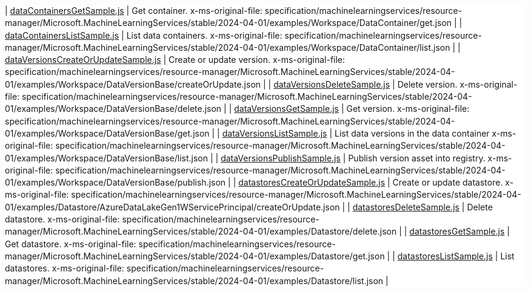 | [dataContainersGetSample.js][datacontainersgetsample]                                                                   | Get container. x-ms-original-file: specification/machinelearningservices/resource-manager/Microsoft.MachineLearningServices/stable/2024-04-01/examples/Workspace/DataContainer/get.json                                                                                                                                                                                                                |
| [dataContainersListSample.js][datacontainerslistsample]                                                                 | List data containers. x-ms-original-file: specification/machinelearningservices/resource-manager/Microsoft.MachineLearningServices/stable/2024-04-01/examples/Workspace/DataContainer/list.json                                                                                                                                                                                                        |
| [dataVersionsCreateOrUpdateSample.js][dataversionscreateorupdatesample]                                                 | Create or update version. x-ms-original-file: specification/machinelearningservices/resource-manager/Microsoft.MachineLearningServices/stable/2024-04-01/examples/Workspace/DataVersionBase/createOrUpdate.json                                                                                                                                                                                        |
| [dataVersionsDeleteSample.js][dataversionsdeletesample]                                                                 | Delete version. x-ms-original-file: specification/machinelearningservices/resource-manager/Microsoft.MachineLearningServices/stable/2024-04-01/examples/Workspace/DataVersionBase/delete.json                                                                                                                                                                                                          |
| [dataVersionsGetSample.js][dataversionsgetsample]                                                                       | Get version. x-ms-original-file: specification/machinelearningservices/resource-manager/Microsoft.MachineLearningServices/stable/2024-04-01/examples/Workspace/DataVersionBase/get.json                                                                                                                                                                                                                |
| [dataVersionsListSample.js][dataversionslistsample]                                                                     | List data versions in the data container x-ms-original-file: specification/machinelearningservices/resource-manager/Microsoft.MachineLearningServices/stable/2024-04-01/examples/Workspace/DataVersionBase/list.json                                                                                                                                                                                   |
| [dataVersionsPublishSample.js][dataversionspublishsample]                                                               | Publish version asset into registry. x-ms-original-file: specification/machinelearningservices/resource-manager/Microsoft.MachineLearningServices/stable/2024-04-01/examples/Workspace/DataVersionBase/publish.json                                                                                                                                                                                    |
| [datastoresCreateOrUpdateSample.js][datastorescreateorupdatesample]                                                     | Create or update datastore. x-ms-original-file: specification/machinelearningservices/resource-manager/Microsoft.MachineLearningServices/stable/2024-04-01/examples/Datastore/AzureDataLakeGen1WServicePrincipal/createOrUpdate.json                                                                                                                                                                   |
| [datastoresDeleteSample.js][datastoresdeletesample]                                                                     | Delete datastore. x-ms-original-file: specification/machinelearningservices/resource-manager/Microsoft.MachineLearningServices/stable/2024-04-01/examples/Datastore/delete.json                                                                                                                                                                                                                        |
| [datastoresGetSample.js][datastoresgetsample]                                                                           | Get datastore. x-ms-original-file: specification/machinelearningservices/resource-manager/Microsoft.MachineLearningServices/stable/2024-04-01/examples/Datastore/get.json                                                                                                                                                                                                                              |
| [datastoresListSample.js][datastoreslistsample]                                                                         | List datastores. x-ms-original-file: specification/machinelearningservices/resource-manager/Microsoft.MachineLearningServices/stable/2024-04-01/examples/Datastore/list.json                                                                                                                                                                                                                           |

[batchdeploymentscreateorupdatesample]: https://github.com/Azure/azure-sdk-for-js/blob/main/sdk/machinelearning/arm-machinelearning/samples/v3/javascript/batchDeploymentsCreateOrUpdateSample.js
[batchdeploymentsdeletesample]: https://github.com/Azure/azure-sdk-for-js/blob/main/sdk/machinelearning/arm-machinelearning/samples/v3/javascript/batchDeploymentsDeleteSample.js
[batchdeploymentsgetsample]: https://github.com/Azure/azure-sdk-for-js/blob/main/sdk/machinelearning/arm-machinelearning/samples/v3/javascript/batchDeploymentsGetSample.js
[batchdeploymentslistsample]: https://github.com/Azure/azure-sdk-for-js/blob/main/sdk/machinelearning/arm-machinelearning/samples/v3/javascript/batchDeploymentsListSample.js
[batchdeploymentsupdatesample]: https://github.com/Azure/azure-sdk-for-js/blob/main/sdk/machinelearning/arm-machinelearning/samples/v3/javascript/batchDeploymentsUpdateSample.js
[batchendpointscreateorupdatesample]: https://github.com/Azure/azure-sdk-for-js/blob/main/sdk/machinelearning/arm-machinelearning/samples/v3/javascript/batchEndpointsCreateOrUpdateSample.js
[batchendpointsdeletesample]: https://github.com/Azure/azure-sdk-for-js/blob/main/sdk/machinelearning/arm-machinelearning/samples/v3/javascript/batchEndpointsDeleteSample.js
[batchendpointsgetsample]: https://github.com/Azure/azure-sdk-for-js/blob/main/sdk/machinelearning/arm-machinelearning/samples/v3/javascript/batchEndpointsGetSample.js
[batchendpointslistkeyssample]: https://github.com/Azure/azure-sdk-for-js/blob/main/sdk/machinelearning/arm-machinelearning/samples/v3/javascript/batchEndpointsListKeysSample.js
[batchendpointslistsample]: https://github.com/Azure/azure-sdk-for-js/blob/main/sdk/machinelearning/arm-machinelearning/samples/v3/javascript/batchEndpointsListSample.js
[batchendpointsupdatesample]: https://github.com/Azure/azure-sdk-for-js/blob/main/sdk/machinelearning/arm-machinelearning/samples/v3/javascript/batchEndpointsUpdateSample.js
[codecontainerscreateorupdatesample]: https://github.com/Azure/azure-sdk-for-js/blob/main/sdk/machinelearning/arm-machinelearning/samples/v3/javascript/codeContainersCreateOrUpdateSample.js
[codecontainersdeletesample]: https://github.com/Azure/azure-sdk-for-js/blob/main/sdk/machinelearning/arm-machinelearning/samples/v3/javascript/codeContainersDeleteSample.js
[codecontainersgetsample]: https://github.com/Azure/azure-sdk-for-js/blob/main/sdk/machinelearning/arm-machinelearning/samples/v3/javascript/codeContainersGetSample.js
[codecontainerslistsample]: https://github.com/Azure/azure-sdk-for-js/blob/main/sdk/machinelearning/arm-machinelearning/samples/v3/javascript/codeContainersListSample.js
[codeversionscreateorgetstartpendinguploadsample]: https://github.com/Azure/azure-sdk-for-js/blob/main/sdk/machinelearning/arm-machinelearning/samples/v3/javascript/codeVersionsCreateOrGetStartPendingUploadSample.js
[codeversionscreateorupdatesample]: https://github.com/Azure/azure-sdk-for-js/blob/main/sdk/machinelearning/arm-machinelearning/samples/v3/javascript/codeVersionsCreateOrUpdateSample.js
[codeversionsdeletesample]: https://github.com/Azure/azure-sdk-for-js/blob/main/sdk/machinelearning/arm-machinelearning/samples/v3/javascript/codeVersionsDeleteSample.js
[codeversionsgetsample]: https://github.com/Azure/azure-sdk-for-js/blob/main/sdk/machinelearning/arm-machinelearning/samples/v3/javascript/codeVersionsGetSample.js
[codeversionslistsample]: https://github.com/Azure/azure-sdk-for-js/blob/main/sdk/machinelearning/arm-machinelearning/samples/v3/javascript/codeVersionsListSample.js
[codeversionspublishsample]: https://github.com/Azure/azure-sdk-for-js/blob/main/sdk/machinelearning/arm-machinelearning/samples/v3/javascript/codeVersionsPublishSample.js
[componentcontainerscreateorupdatesample]: https://github.com/Azure/azure-sdk-for-js/blob/main/sdk/machinelearning/arm-machinelearning/samples/v3/javascript/componentContainersCreateOrUpdateSample.js
[componentcontainersdeletesample]: https://github.com/Azure/azure-sdk-for-js/blob/main/sdk/machinelearning/arm-machinelearning/samples/v3/javascript/componentContainersDeleteSample.js
[componentcontainersgetsample]: https://github.com/Azure/azure-sdk-for-js/blob/main/sdk/machinelearning/arm-machinelearning/samples/v3/javascript/componentContainersGetSample.js
[componentcontainerslistsample]: https://github.com/Azure/azure-sdk-for-js/blob/main/sdk/machinelearning/arm-machinelearning/samples/v3/javascript/componentContainersListSample.js
[componentversionscreateorupdatesample]: https://github.com/Azure/azure-sdk-for-js/blob/main/sdk/machinelearning/arm-machinelearning/samples/v3/javascript/componentVersionsCreateOrUpdateSample.js
[componentversionsdeletesample]: https://github.com/Azure/azure-sdk-for-js/blob/main/sdk/machinelearning/arm-machinelearning/samples/v3/javascript/componentVersionsDeleteSample.js
[componentversionsgetsample]: https://github.com/Azure/azure-sdk-for-js/blob/main/sdk/machinelearning/arm-machinelearning/samples/v3/javascript/componentVersionsGetSample.js
[componentversionslistsample]: https://github.com/Azure/azure-sdk-for-js/blob/main/sdk/machinelearning/arm-machinelearning/samples/v3/javascript/componentVersionsListSample.js
[componentversionspublishsample]: https://github.com/Azure/azure-sdk-for-js/blob/main/sdk/machinelearning/arm-machinelearning/samples/v3/javascript/componentVersionsPublishSample.js
[computecreateorupdatesample]: https://github.com/Azure/azure-sdk-for-js/blob/main/sdk/machinelearning/arm-machinelearning/samples/v3/javascript/computeCreateOrUpdateSample.js
[computedeletesample]: https://github.com/Azure/azure-sdk-for-js/blob/main/sdk/machinelearning/arm-machinelearning/samples/v3/javascript/computeDeleteSample.js
[computegetsample]: https://github.com/Azure/azure-sdk-for-js/blob/main/sdk/machinelearning/arm-machinelearning/samples/v3/javascript/computeGetSample.js
[computelistkeyssample]: https://github.com/Azure/azure-sdk-for-js/blob/main/sdk/machinelearning/arm-machinelearning/samples/v3/javascript/computeListKeysSample.js
[computelistnodessample]: https://github.com/Azure/azure-sdk-for-js/blob/main/sdk/machinelearning/arm-machinelearning/samples/v3/javascript/computeListNodesSample.js
[computelistsample]: https://github.com/Azure/azure-sdk-for-js/blob/main/sdk/machinelearning/arm-machinelearning/samples/v3/javascript/computeListSample.js
[computerestartsample]: https://github.com/Azure/azure-sdk-for-js/blob/main/sdk/machinelearning/arm-machinelearning/samples/v3/javascript/computeRestartSample.js
[computestartsample]: https://github.com/Azure/azure-sdk-for-js/blob/main/sdk/machinelearning/arm-machinelearning/samples/v3/javascript/computeStartSample.js
[computestopsample]: https://github.com/Azure/azure-sdk-for-js/blob/main/sdk/machinelearning/arm-machinelearning/samples/v3/javascript/computeStopSample.js
[computeupdatesample]: https://github.com/Azure/azure-sdk-for-js/blob/main/sdk/machinelearning/arm-machinelearning/samples/v3/javascript/computeUpdateSample.js
[datacontainerscreateorupdatesample]: https://github.com/Azure/azure-sdk-for-js/blob/main/sdk/machinelearning/arm-machinelearning/samples/v3/javascript/dataContainersCreateOrUpdateSample.js
[datacontainersdeletesample]: https://github.com/Azure/azure-sdk-for-js/blob/main/sdk/machinelearning/arm-machinelearning/samples/v3/javascript/dataContainersDeleteSample.js
[datacontainersgetsample]: https://github.com/Azure/azure-sdk-for-js/blob/main/sdk/machinelearning/arm-machinelearning/samples/v3/javascript/dataContainersGetSample.js
[datacontainerslistsample]: https://github.com/Azure/azure-sdk-for-js/blob/main/sdk/machinelearning/arm-machinelearning/samples/v3/javascript/dataContainersListSample.js
[dataversionscreateorupdatesample]: https://github.com/Azure/azure-sdk-for-js/blob/main/sdk/machinelearning/arm-machinelearning/samples/v3/javascript/dataVersionsCreateOrUpdateSample.js
[dataversionsdeletesample]: https://github.com/Azure/azure-sdk-for-js/blob/main/sdk/machinelearning/arm-machinelearning/samples/v3/javascript/dataVersionsDeleteSample.js
[dataversionsgetsample]: https://github.com/Azure/azure-sdk-for-js/blob/main/sdk/machinelearning/arm-machinelearning/samples/v3/javascript/dataVersionsGetSample.js
[dataversionslistsample]: https://github.com/Azure/azure-sdk-for-js/blob/main/sdk/machinelearning/arm-machinelearning/samples/v3/javascript/dataVersionsListSample.js
[dataversionspublishsample]: https://github.com/Azure/azure-sdk-for-js/blob/main/sdk/machinelearning/arm-machinelearning/samples/v3/javascript/dataVersionsPublishSample.js
[datastorescreateorupdatesample]: https://github.com/Azure/azure-sdk-for-js/blob/main/sdk/machinelearning/arm-machinelearning/samples/v3/javascript/datastoresCreateOrUpdateSample.js
[datastoresdeletesample]: https://github.com/Azure/azure-sdk-for-js/blob/main/sdk/machinelearning/arm-machinelearning/samples/v3/javascript/datastoresDeleteSample.js
[datastoresgetsample]: https://github.com/Azure/azure-sdk-for-js/blob/main/sdk/machinelearning/arm-machinelearning/samples/v3/javascript/datastoresGetSample.js
[datastoreslistsample]: https://github.com/Azure/azure-sdk-for-js/blob/main/sdk/machinelearning/arm-machinelearning/samples/v3/javascript/datastoresListSample.js
[datastoreslistsecretssample]: https://github.com/Azure/azure-sdk-for-js/blob/main/sdk/machinelearning/arm-machinelearning/samples/v3/javascript/datastoresListSecretsSample.js
[environmentcontainerscreateorupdatesample]: https://github.com/Azure/azure-sdk-for-js/blob/main/sdk/machinelearning/arm-machinelearning/samples/v3/javascript/environmentContainersCreateOrUpdateSample.js
[environmentcontainersdeletesample]: https://github.com/Azure/azure-sdk-for-js/blob/main/sdk/machinelearning/arm-machinelearning/samples/v3/javascript/environmentContainersDeleteSample.js
[environmentcontainersgetsample]: https://github.com/Azure/azure-sdk-for-js/blob/main/sdk/machinelearning/arm-machinelearning/samples/v3/javascript/environmentContainersGetSample.js
[environmentcontainerslistsample]: https://github.com/Azure/azure-sdk-for-js/blob/main/sdk/machinelearning/arm-machinelearning/samples/v3/javascript/environmentContainersListSample.js
[environmentversionscreateorupdatesample]: https://github.com/Azure/azure-sdk-for-js/blob/main/sdk/machinelearning/arm-machinelearning/samples/v3/javascript/environmentVersionsCreateOrUpdateSample.js
[environmentversionsdeletesample]: https://github.com/Azure/azure-sdk-for-js/blob/main/sdk/machinelearning/arm-machinelearning/samples/v3/javascript/environmentVersionsDeleteSample.js
[environmentversionsgetsample]: https://github.com/Azure/azure-sdk-for-js/blob/main/sdk/machinelearning/arm-machinelearning/samples/v3/javascript/environmentVersionsGetSample.js
[environmentversionslistsample]: https://github.com/Azure/azure-sdk-for-js/blob/main/sdk/machinelearning/arm-machinelearning/samples/v3/javascript/environmentVersionsListSample.js
[environmentversionspublishsample]: https://github.com/Azure/azure-sdk-for-js/blob/main/sdk/machinelearning/arm-machinelearning/samples/v3/javascript/environmentVersionsPublishSample.js
[featuresgetsample]: https://github.com/Azure/azure-sdk-for-js/blob/main/sdk/machinelearning/arm-machinelearning/samples/v3/javascript/featuresGetSample.js
[featureslistsample]: https://github.com/Azure/azure-sdk-for-js/blob/main/sdk/machinelearning/arm-machinelearning/samples/v3/javascript/featuresListSample.js
[featuresetcontainerscreateorupdatesample]: https://github.com/Azure/azure-sdk-for-js/blob/main/sdk/machinelearning/arm-machinelearning/samples/v3/javascript/featuresetContainersCreateOrUpdateSample.js
[featuresetcontainersdeletesample]: https://github.com/Azure/azure-sdk-for-js/blob/main/sdk/machinelearning/arm-machinelearning/samples/v3/javascript/featuresetContainersDeleteSample.js
[featuresetcontainersgetentitysample]: https://github.com/Azure/azure-sdk-for-js/blob/main/sdk/machinelearning/arm-machinelearning/samples/v3/javascript/featuresetContainersGetEntitySample.js
[featuresetcontainerslistsample]: https://github.com/Azure/azure-sdk-for-js/blob/main/sdk/machinelearning/arm-machinelearning/samples/v3/javascript/featuresetContainersListSample.js
[featuresetversionsbackfillsample]: https://github.com/Azure/azure-sdk-for-js/blob/main/sdk/machinelearning/arm-machinelearning/samples/v3/javascript/featuresetVersionsBackfillSample.js
[featuresetversionscreateorupdatesample]: https://github.com/Azure/azure-sdk-for-js/blob/main/sdk/machinelearning/arm-machinelearning/samples/v3/javascript/featuresetVersionsCreateOrUpdateSample.js
[featuresetversionsdeletesample]: https://github.com/Azure/azure-sdk-for-js/blob/main/sdk/machinelearning/arm-machinelearning/samples/v3/javascript/featuresetVersionsDeleteSample.js
[featuresetversionsgetsample]: https://github.com/Azure/azure-sdk-for-js/blob/main/sdk/machinelearning/arm-machinelearning/samples/v3/javascript/featuresetVersionsGetSample.js
[featuresetversionslistsample]: https://github.com/Azure/azure-sdk-for-js/blob/main/sdk/machinelearning/arm-machinelearning/samples/v3/javascript/featuresetVersionsListSample.js
[featurestoreentitycontainerscreateorupdatesample]: https://github.com/Azure/azure-sdk-for-js/blob/main/sdk/machinelearning/arm-machinelearning/samples/v3/javascript/featurestoreEntityContainersCreateOrUpdateSample.js
[featurestoreentitycontainersdeletesample]: https://github.com/Azure/azure-sdk-for-js/blob/main/sdk/machinelearning/arm-machinelearning/samples/v3/javascript/featurestoreEntityContainersDeleteSample.js
[featurestoreentitycontainersgetentitysample]: https://github.com/Azure/azure-sdk-for-js/blob/main/sdk/machinelearning/arm-machinelearning/samples/v3/javascript/featurestoreEntityContainersGetEntitySample.js
[featurestoreentitycontainerslistsample]: https://github.com/Azure/azure-sdk-for-js/blob/main/sdk/machinelearning/arm-machinelearning/samples/v3/javascript/featurestoreEntityContainersListSample.js
[featurestoreentityversionscreateorupdatesample]: https://github.com/Azure/azure-sdk-for-js/blob/main/sdk/machinelearning/arm-machinelearning/samples/v3/javascript/featurestoreEntityVersionsCreateOrUpdateSample.js
[featurestoreentityversionsdeletesample]: https://github.com/Azure/azure-sdk-for-js/blob/main/sdk/machinelearning/arm-machinelearning/samples/v3/javascript/featurestoreEntityVersionsDeleteSample.js
[featurestoreentityversionsgetsample]: https://github.com/Azure/azure-sdk-for-js/blob/main/sdk/machinelearning/arm-machinelearning/samples/v3/javascript/featurestoreEntityVersionsGetSample.js
[featurestoreentityversionslistsample]: https://github.com/Azure/azure-sdk-for-js/blob/main/sdk/machinelearning/arm-machinelearning/samples/v3/javascript/featurestoreEntityVersionsListSample.js
[jobscancelsample]: https://github.com/Azure/azure-sdk-for-js/blob/main/sdk/machinelearning/arm-machinelearning/samples/v3/javascript/jobsCancelSample.js
[jobscreateorupdatesample]: https://github.com/Azure/azure-sdk-for-js/blob/main/sdk/machinelearning/arm-machinelearning/samples/v3/javascript/jobsCreateOrUpdateSample.js
[jobsdeletesample]: https://github.com/Azure/azure-sdk-for-js/blob/main/sdk/machinelearning/arm-machinelearning/samples/v3/javascript/jobsDeleteSample.js
[jobsgetsample]: https://github.com/Azure/azure-sdk-for-js/blob/main/sdk/machinelearning/arm-machinelearning/samples/v3/javascript/jobsGetSample.js
[jobslistsample]: https://github.com/Azure/azure-sdk-for-js/blob/main/sdk/machinelearning/arm-machinelearning/samples/v3/javascript/jobsListSample.js
[managednetworkprovisionsprovisionmanagednetworksample]: https://github.com/Azure/azure-sdk-for-js/blob/main/sdk/machinelearning/arm-machinelearning/samples/v3/javascript/managedNetworkProvisionsProvisionManagedNetworkSample.js
[managednetworksettingsrulecreateorupdatesample]: https://github.com/Azure/azure-sdk-for-js/blob/main/sdk/machinelearning/arm-machinelearning/samples/v3/javascript/managedNetworkSettingsRuleCreateOrUpdateSample.js
[managednetworksettingsruledeletesample]: https://github.com/Azure/azure-sdk-for-js/blob/main/sdk/machinelearning/arm-machinelearning/samples/v3/javascript/managedNetworkSettingsRuleDeleteSample.js
[managednetworksettingsrulegetsample]: https://github.com/Azure/azure-sdk-for-js/blob/main/sdk/machinelearning/arm-machinelearning/samples/v3/javascript/managedNetworkSettingsRuleGetSample.js
[managednetworksettingsrulelistsample]: https://github.com/Azure/azure-sdk-for-js/blob/main/sdk/machinelearning/arm-machinelearning/samples/v3/javascript/managedNetworkSettingsRuleListSample.js
[marketplacesubscriptionscreateorupdatesample]: https://github.com/Azure/azure-sdk-for-js/blob/main/sdk/machinelearning/arm-machinelearning/samples/v3/javascript/marketplaceSubscriptionsCreateOrUpdateSample.js
[marketplacesubscriptionsdeletesample]: https://github.com/Azure/azure-sdk-for-js/blob/main/sdk/machinelearning/arm-machinelearning/samples/v3/javascript/marketplaceSubscriptionsDeleteSample.js
[marketplacesubscriptionsgetsample]: https://github.com/Azure/azure-sdk-for-js/blob/main/sdk/machinelearning/arm-machinelearning/samples/v3/javascript/marketplaceSubscriptionsGetSample.js
[marketplacesubscriptionslistsample]: https://github.com/Azure/azure-sdk-for-js/blob/main/sdk/machinelearning/arm-machinelearning/samples/v3/javascript/marketplaceSubscriptionsListSample.js
[modelcontainerscreateorupdatesample]: https://github.com/Azure/azure-sdk-for-js/blob/main/sdk/machinelearning/arm-machinelearning/samples/v3/javascript/modelContainersCreateOrUpdateSample.js
[modelcontainersdeletesample]: https://github.com/Azure/azure-sdk-for-js/blob/main/sdk/machinelearning/arm-machinelearning/samples/v3/javascript/modelContainersDeleteSample.js
[modelcontainersgetsample]: https://github.com/Azure/azure-sdk-for-js/blob/main/sdk/machinelearning/arm-machinelearning/samples/v3/javascript/modelContainersGetSample.js
[modelcontainerslistsample]: https://github.com/Azure/azure-sdk-for-js/blob/main/sdk/machinelearning/arm-machinelearning/samples/v3/javascript/modelContainersListSample.js
[modelversionscreateorupdatesample]: https://github.com/Azure/azure-sdk-for-js/blob/main/sdk/machinelearning/arm-machinelearning/samples/v3/javascript/modelVersionsCreateOrUpdateSample.js
[modelversionsdeletesample]: https://github.com/Azure/azure-sdk-for-js/blob/main/sdk/machinelearning/arm-machinelearning/samples/v3/javascript/modelVersionsDeleteSample.js
[modelversionsgetsample]: https://github.com/Azure/azure-sdk-for-js/blob/main/sdk/machinelearning/arm-machinelearning/samples/v3/javascript/modelVersionsGetSample.js
[modelversionslistsample]: https://github.com/Azure/azure-sdk-for-js/blob/main/sdk/machinelearning/arm-machinelearning/samples/v3/javascript/modelVersionsListSample.js
[modelversionspublishsample]: https://github.com/Azure/azure-sdk-for-js/blob/main/sdk/machinelearning/arm-machinelearning/samples/v3/javascript/modelVersionsPublishSample.js
[onlinedeploymentscreateorupdatesample]: https://github.com/Azure/azure-sdk-for-js/blob/main/sdk/machinelearning/arm-machinelearning/samples/v3/javascript/onlineDeploymentsCreateOrUpdateSample.js
[onlinedeploymentsdeletesample]: https://github.com/Azure/azure-sdk-for-js/blob/main/sdk/machinelearning/arm-machinelearning/samples/v3/javascript/onlineDeploymentsDeleteSample.js
[onlinedeploymentsgetlogssample]: https://github.com/Azure/azure-sdk-for-js/blob/main/sdk/machinelearning/arm-machinelearning/samples/v3/javascript/onlineDeploymentsGetLogsSample.js
[onlinedeploymentsgetsample]: https://github.com/Azure/azure-sdk-for-js/blob/main/sdk/machinelearning/arm-machinelearning/samples/v3/javascript/onlineDeploymentsGetSample.js
[onlinedeploymentslistsample]: https://github.com/Azure/azure-sdk-for-js/blob/main/sdk/machinelearning/arm-machinelearning/samples/v3/javascript/onlineDeploymentsListSample.js
[onlinedeploymentslistskussample]: https://github.com/Azure/azure-sdk-for-js/blob/main/sdk/machinelearning/arm-machinelearning/samples/v3/javascript/onlineDeploymentsListSkusSample.js
[onlinedeploymentsupdatesample]: https://github.com/Azure/azure-sdk-for-js/blob/main/sdk/machinelearning/arm-machinelearning/samples/v3/javascript/onlineDeploymentsUpdateSample.js
[onlineendpointscreateorupdatesample]: https://github.com/Azure/azure-sdk-for-js/blob/main/sdk/machinelearning/arm-machinelearning/samples/v3/javascript/onlineEndpointsCreateOrUpdateSample.js
[onlineendpointsdeletesample]: https://github.com/Azure/azure-sdk-for-js/blob/main/sdk/machinelearning/arm-machinelearning/samples/v3/javascript/onlineEndpointsDeleteSample.js
[onlineendpointsgetsample]: https://github.com/Azure/azure-sdk-for-js/blob/main/sdk/machinelearning/arm-machinelearning/samples/v3/javascript/onlineEndpointsGetSample.js
[onlineendpointsgettokensample]: https://github.com/Azure/azure-sdk-for-js/blob/main/sdk/machinelearning/arm-machinelearning/samples/v3/javascript/onlineEndpointsGetTokenSample.js
[onlineendpointslistkeyssample]: https://github.com/Azure/azure-sdk-for-js/blob/main/sdk/machinelearning/arm-machinelearning/samples/v3/javascript/onlineEndpointsListKeysSample.js
[onlineendpointslistsample]: https://github.com/Azure/azure-sdk-for-js/blob/main/sdk/machinelearning/arm-machinelearning/samples/v3/javascript/onlineEndpointsListSample.js
[onlineendpointsregeneratekeyssample]: https://github.com/Azure/azure-sdk-for-js/blob/main/sdk/machinelearning/arm-machinelearning/samples/v3/javascript/onlineEndpointsRegenerateKeysSample.js
[onlineendpointsupdatesample]: https://github.com/Azure/azure-sdk-for-js/blob/main/sdk/machinelearning/arm-machinelearning/samples/v3/javascript/onlineEndpointsUpdateSample.js
[operationslistsample]: https://github.com/Azure/azure-sdk-for-js/blob/main/sdk/machinelearning/arm-machinelearning/samples/v3/javascript/operationsListSample.js
[privateendpointconnectionscreateorupdatesample]: https://github.com/Azure/azure-sdk-for-js/blob/main/sdk/machinelearning/arm-machinelearning/samples/v3/javascript/privateEndpointConnectionsCreateOrUpdateSample.js
[privateendpointconnectionsdeletesample]: https://github.com/Azure/azure-sdk-for-js/blob/main/sdk/machinelearning/arm-machinelearning/samples/v3/javascript/privateEndpointConnectionsDeleteSample.js
[privateendpointconnectionsgetsample]: https://github.com/Azure/azure-sdk-for-js/blob/main/sdk/machinelearning/arm-machinelearning/samples/v3/javascript/privateEndpointConnectionsGetSample.js
[privateendpointconnectionslistsample]: https://github.com/Azure/azure-sdk-for-js/blob/main/sdk/machinelearning/arm-machinelearning/samples/v3/javascript/privateEndpointConnectionsListSample.js
[privatelinkresourceslistsample]: https://github.com/Azure/azure-sdk-for-js/blob/main/sdk/machinelearning/arm-machinelearning/samples/v3/javascript/privateLinkResourcesListSample.js
[quotaslistsample]: https://github.com/Azure/azure-sdk-for-js/blob/main/sdk/machinelearning/arm-machinelearning/samples/v3/javascript/quotasListSample.js
[quotasupdatesample]: https://github.com/Azure/azure-sdk-for-js/blob/main/sdk/machinelearning/arm-machinelearning/samples/v3/javascript/quotasUpdateSample.js
[registriescreateorupdatesample]: https://github.com/Azure/azure-sdk-for-js/blob/main/sdk/machinelearning/arm-machinelearning/samples/v3/javascript/registriesCreateOrUpdateSample.js
[registriesdeletesample]: https://github.com/Azure/azure-sdk-for-js/blob/main/sdk/machinelearning/arm-machinelearning/samples/v3/javascript/registriesDeleteSample.js
[registriesgetsample]: https://github.com/Azure/azure-sdk-for-js/blob/main/sdk/machinelearning/arm-machinelearning/samples/v3/javascript/registriesGetSample.js
[registrieslistbysubscriptionsample]: https://github.com/Azure/azure-sdk-for-js/blob/main/sdk/machinelearning/arm-machinelearning/samples/v3/javascript/registriesListBySubscriptionSample.js
[registrieslistsample]: https://github.com/Azure/azure-sdk-for-js/blob/main/sdk/machinelearning/arm-machinelearning/samples/v3/javascript/registriesListSample.js
[registriesremoveregionssample]: https://github.com/Azure/azure-sdk-for-js/blob/main/sdk/machinelearning/arm-machinelearning/samples/v3/javascript/registriesRemoveRegionsSample.js
[registriesupdatesample]: https://github.com/Azure/azure-sdk-for-js/blob/main/sdk/machinelearning/arm-machinelearning/samples/v3/javascript/registriesUpdateSample.js
[registrycodecontainerscreateorupdatesample]: https://github.com/Azure/azure-sdk-for-js/blob/main/sdk/machinelearning/arm-machinelearning/samples/v3/javascript/registryCodeContainersCreateOrUpdateSample.js
[registrycodecontainersdeletesample]: https://github.com/Azure/azure-sdk-for-js/blob/main/sdk/machinelearning/arm-machinelearning/samples/v3/javascript/registryCodeContainersDeleteSample.js
[registrycodecontainersgetsample]: https://github.com/Azure/azure-sdk-for-js/blob/main/sdk/machinelearning/arm-machinelearning/samples/v3/javascript/registryCodeContainersGetSample.js
[registrycodecontainerslistsample]: https://github.com/Azure/azure-sdk-for-js/blob/main/sdk/machinelearning/arm-machinelearning/samples/v3/javascript/registryCodeContainersListSample.js
[registrycodeversionscreateorgetstartpendinguploadsample]: https://github.com/Azure/azure-sdk-for-js/blob/main/sdk/machinelearning/arm-machinelearning/samples/v3/javascript/registryCodeVersionsCreateOrGetStartPendingUploadSample.js
[registrycodeversionscreateorupdatesample]: https://github.com/Azure/azure-sdk-for-js/blob/main/sdk/machinelearning/arm-machinelearning/samples/v3/javascript/registryCodeVersionsCreateOrUpdateSample.js
[registrycodeversionsdeletesample]: https://github.com/Azure/azure-sdk-for-js/blob/main/sdk/machinelearning/arm-machinelearning/samples/v3/javascript/registryCodeVersionsDeleteSample.js
[registrycodeversionsgetsample]: https://github.com/Azure/azure-sdk-for-js/blob/main/sdk/machinelearning/arm-machinelearning/samples/v3/javascript/registryCodeVersionsGetSample.js
[registrycodeversionslistsample]: https://github.com/Azure/azure-sdk-for-js/blob/main/sdk/machinelearning/arm-machinelearning/samples/v3/javascript/registryCodeVersionsListSample.js
[registrycomponentcontainerscreateorupdatesample]: https://github.com/Azure/azure-sdk-for-js/blob/main/sdk/machinelearning/arm-machinelearning/samples/v3/javascript/registryComponentContainersCreateOrUpdateSample.js
[registrycomponentcontainersdeletesample]: https://github.com/Azure/azure-sdk-for-js/blob/main/sdk/machinelearning/arm-machinelearning/samples/v3/javascript/registryComponentContainersDeleteSample.js
[registrycomponentcontainersgetsample]: https://github.com/Azure/azure-sdk-for-js/blob/main/sdk/machinelearning/arm-machinelearning/samples/v3/javascript/registryComponentContainersGetSample.js
[registrycomponentcontainerslistsample]: https://github.com/Azure/azure-sdk-for-js/blob/main/sdk/machinelearning/arm-machinelearning/samples/v3/javascript/registryComponentContainersListSample.js
[registrycomponentversionscreateorupdatesample]: https://github.com/Azure/azure-sdk-for-js/blob/main/sdk/machinelearning/arm-machinelearning/samples/v3/javascript/registryComponentVersionsCreateOrUpdateSample.js
[registrycomponentversionsdeletesample]: https://github.com/Azure/azure-sdk-for-js/blob/main/sdk/machinelearning/arm-machinelearning/samples/v3/javascript/registryComponentVersionsDeleteSample.js
[registrycomponentversionsgetsample]: https://github.com/Azure/azure-sdk-for-js/blob/main/sdk/machinelearning/arm-machinelearning/samples/v3/javascript/registryComponentVersionsGetSample.js
[registrycomponentversionslistsample]: https://github.com/Azure/azure-sdk-for-js/blob/main/sdk/machinelearning/arm-machinelearning/samples/v3/javascript/registryComponentVersionsListSample.js